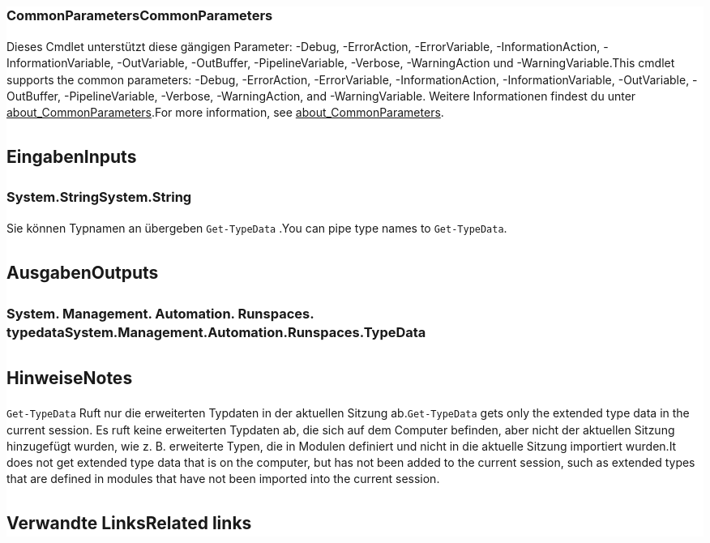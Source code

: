 ### <span data-ttu-id="d8d2b-140">CommonParameters</span><span class="sxs-lookup"><span data-stu-id="d8d2b-140">CommonParameters</span></span>

<span data-ttu-id="d8d2b-141">Dieses Cmdlet unterstützt diese gängigen Parameter: -Debug, -ErrorAction, -ErrorVariable, -InformationAction, -InformationVariable, -OutVariable, -OutBuffer, -PipelineVariable, -Verbose, -WarningAction und -WarningVariable.</span><span class="sxs-lookup"><span data-stu-id="d8d2b-141">This cmdlet supports the common parameters: -Debug, -ErrorAction, -ErrorVariable, -InformationAction, -InformationVariable, -OutVariable, -OutBuffer, -PipelineVariable, -Verbose, -WarningAction, and -WarningVariable.</span></span> <span data-ttu-id="d8d2b-142">Weitere Informationen findest du unter [about_CommonParameters](https://go.microsoft.com/fwlink/?LinkID=113216).</span><span class="sxs-lookup"><span data-stu-id="d8d2b-142">For more information, see [about_CommonParameters](https://go.microsoft.com/fwlink/?LinkID=113216).</span></span>

## <span data-ttu-id="d8d2b-143">Eingaben</span><span class="sxs-lookup"><span data-stu-id="d8d2b-143">Inputs</span></span>

### <span data-ttu-id="d8d2b-144">System.String</span><span class="sxs-lookup"><span data-stu-id="d8d2b-144">System.String</span></span>

<span data-ttu-id="d8d2b-145">Sie können Typnamen an übergeben `Get-TypeData` .</span><span class="sxs-lookup"><span data-stu-id="d8d2b-145">You can pipe type names to `Get-TypeData`.</span></span>

## <span data-ttu-id="d8d2b-146">Ausgaben</span><span class="sxs-lookup"><span data-stu-id="d8d2b-146">Outputs</span></span>

### <span data-ttu-id="d8d2b-147">System. Management. Automation. Runspaces. typedata</span><span class="sxs-lookup"><span data-stu-id="d8d2b-147">System.Management.Automation.Runspaces.TypeData</span></span>

## <span data-ttu-id="d8d2b-148">Hinweise</span><span class="sxs-lookup"><span data-stu-id="d8d2b-148">Notes</span></span>

<span data-ttu-id="d8d2b-149">`Get-TypeData` Ruft nur die erweiterten Typdaten in der aktuellen Sitzung ab.</span><span class="sxs-lookup"><span data-stu-id="d8d2b-149">`Get-TypeData` gets only the extended type data in the current session.</span></span> <span data-ttu-id="d8d2b-150">Es ruft keine erweiterten Typdaten ab, die sich auf dem Computer befinden, aber nicht der aktuellen Sitzung hinzugefügt wurden, wie z. B. erweiterte Typen, die in Modulen definiert und nicht in die aktuelle Sitzung importiert wurden.</span><span class="sxs-lookup"><span data-stu-id="d8d2b-150">It does not get extended type data that is on the computer, but has not been added to the current session, such as extended types that are defined in modules that have not been imported into the current session.</span></span>

## <span data-ttu-id="d8d2b-151">Verwandte Links</span><span class="sxs-lookup"><span data-stu-id="d8d2b-151">Related links</span></span>
